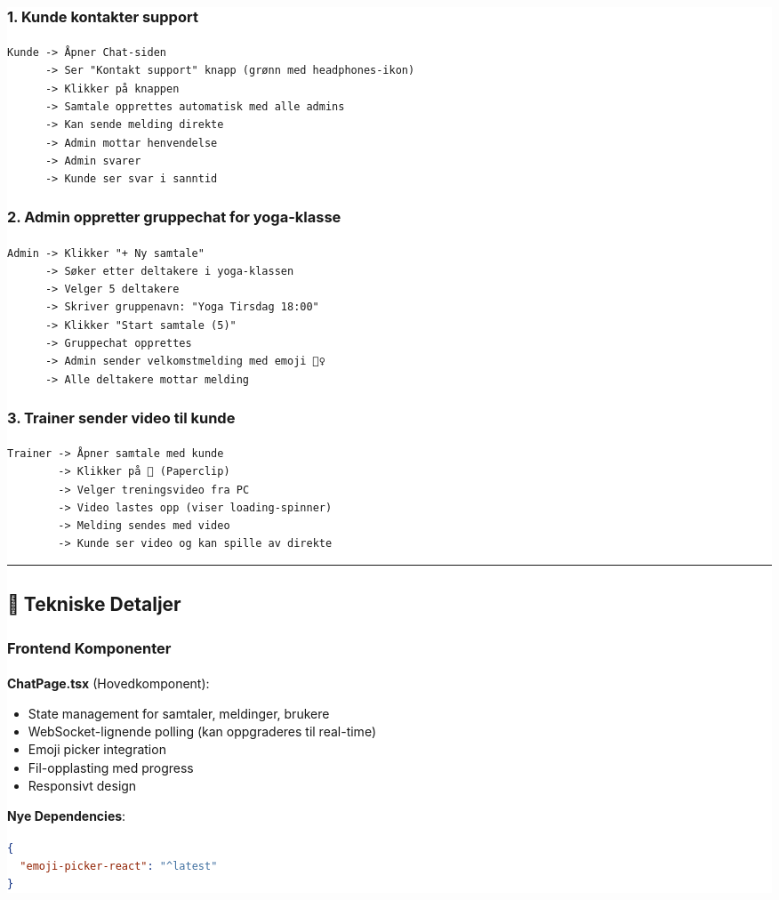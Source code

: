 ### 1. Kunde kontakter support
```
Kunde -> Åpner Chat-siden
      -> Ser "Kontakt support" knapp (grønn med headphones-ikon)
      -> Klikker på knappen
      -> Samtale opprettes automatisk med alle admins
      -> Kan sende melding direkte
      -> Admin mottar henvendelse
      -> Admin svarer
      -> Kunde ser svar i sanntid
```

### 2. Admin oppretter gruppechat for yoga-klasse
```
Admin -> Klikker "+ Ny samtale"
      -> Søker etter deltakere i yoga-klassen
      -> Velger 5 deltakere
      -> Skriver gruppenavn: "Yoga Tirsdag 18:00"
      -> Klikker "Start samtale (5)"
      -> Gruppechat opprettes
      -> Admin sender velkomstmelding med emoji 🧘‍♀️
      -> Alle deltakere mottar melding
```

### 3. Trainer sender video til kunde
```
Trainer -> Åpner samtale med kunde
        -> Klikker på 📎 (Paperclip)
        -> Velger treningsvideo fra PC
        -> Video lastes opp (viser loading-spinner)
        -> Melding sendes med video
        -> Kunde ser video og kan spille av direkte
```

---

## 🔧 Tekniske Detaljer

### Frontend Komponenter

**ChatPage.tsx** (Hovedkomponent):
- State management for samtaler, meldinger, brukere
- WebSocket-lignende polling (kan oppgraderes til real-time)
- Emoji picker integration
- Fil-opplasting med progress
- Responsivt design

**Nye Dependencies**:
```json
{
  "emoji-picker-react": "^latest"
}
```
